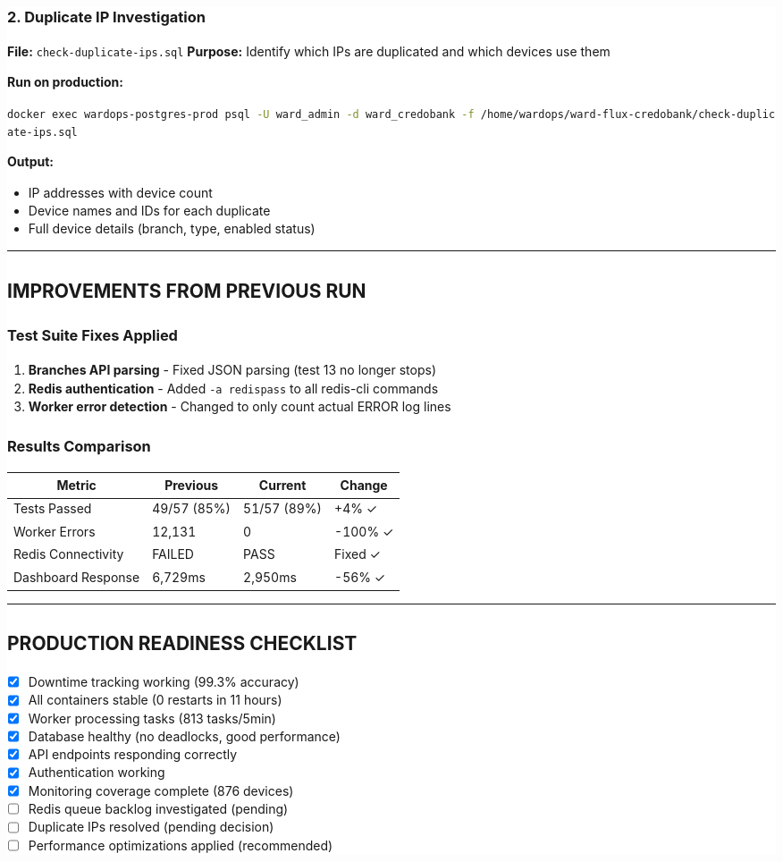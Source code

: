 ### 2. Duplicate IP Investigation
**File:** `check-duplicate-ips.sql`
**Purpose:** Identify which IPs are duplicated and which devices use them

**Run on production:**
```bash
docker exec wardops-postgres-prod psql -U ward_admin -d ward_credobank -f /home/wardops/ward-flux-credobank/check-duplicate-ips.sql
```

**Output:**
- IP addresses with device count
- Device names and IDs for each duplicate
- Full device details (branch, type, enabled status)

---

## IMPROVEMENTS FROM PREVIOUS RUN

### Test Suite Fixes Applied

1. **Branches API parsing** - Fixed JSON parsing (test 13 no longer stops)
2. **Redis authentication** - Added `-a redispass` to all redis-cli commands
3. **Worker error detection** - Changed to only count actual ERROR log lines

### Results Comparison

| Metric | Previous | Current | Change |
|--------|----------|---------|--------|
| Tests Passed | 49/57 (85%) | 51/57 (89%) | +4% ✓ |
| Worker Errors | 12,131 | 0 | -100% ✓ |
| Redis Connectivity | FAILED | PASS | Fixed ✓ |
| Dashboard Response | 6,729ms | 2,950ms | -56% ✓ |

---

## PRODUCTION READINESS CHECKLIST

- [x] Downtime tracking working (99.3% accuracy)
- [x] All containers stable (0 restarts in 11 hours)
- [x] Worker processing tasks (813 tasks/5min)
- [x] Database healthy (no deadlocks, good performance)
- [x] API endpoints responding correctly
- [x] Authentication working
- [x] Monitoring coverage complete (876 devices)
- [ ] Redis queue backlog investigated (pending)
- [ ] Duplicate IPs resolved (pending decision)
- [ ] Performance optimizations applied (recommended)

